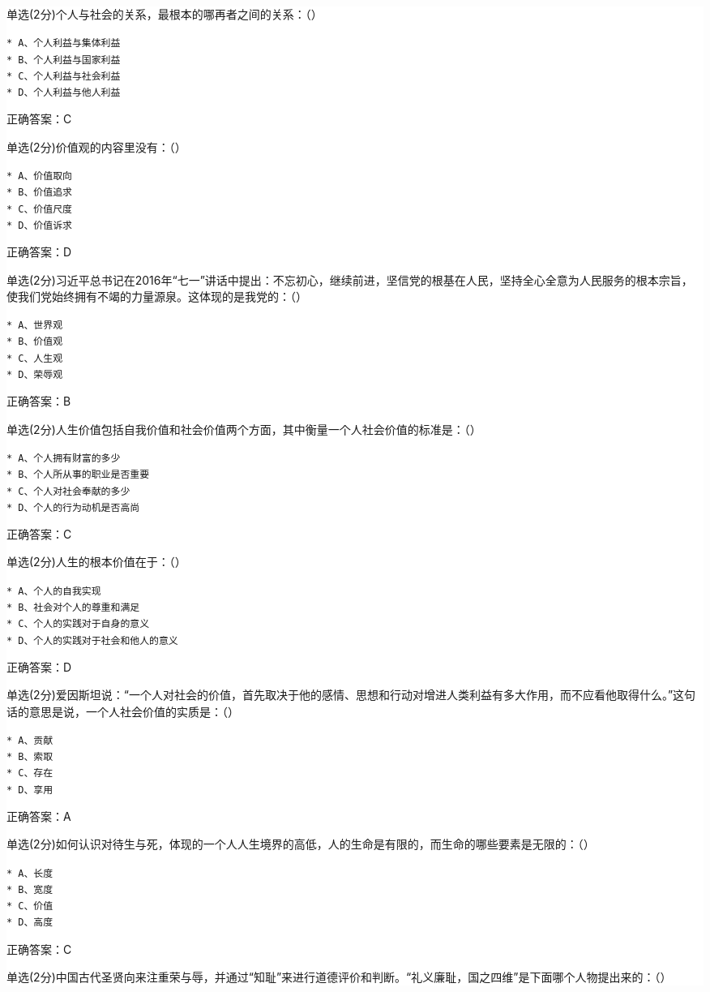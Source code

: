 单选(2分)个人与社会的关系，最根本的哪再者之间的关系：（）    

    * A、个人利益与集体利益
    * B、个人利益与国家利益
    * C、个人利益与社会利益
    * D、个人利益与他人利益
正确答案：C    

单选(2分)价值观的内容里没有：（）    

    * A、价值取向
    * B、价值追求
    * C、价值尺度
    * D、价值诉求
正确答案：D    

单选(2分)习近平总书记在2016年“七一”讲话中提出：不忘初心，继续前进，坚信党的根基在人民，坚持全心全意为人民服务的根本宗旨，使我们党始终拥有不竭的力量源泉。这体现的是我党的：（）    

    * A、世界观
    * B、价值观
    * C、人生观
    * D、荣辱观
正确答案：B    

单选(2分)人生价值包括自我价值和社会价值两个方面，其中衡量一个人社会价值的标准是：（）    

    * A、个人拥有财富的多少
    * B、个人所从事的职业是否重要
    * C、个人对社会奉献的多少
    * D、个人的行为动机是否高尚
正确答案：C    

单选(2分)人生的根本价值在于：（）    

    * A、个人的自我实现
    * B、社会对个人的尊重和满足
    * C、个人的实践对于自身的意义
    * D、个人的实践对于社会和他人的意义
正确答案：D    

单选(2分)爱因斯坦说：“一个人对社会的价值，首先取决于他的感情、思想和行动对增进人类利益有多大作用，而不应看他取得什么。”这句话的意思是说，一个人社会价值的实质是：（）    

    * A、贡献
    * B、索取
    * C、存在
    * D、享用
正确答案：A    

单选(2分)如何认识对待生与死，体现的一个人人生境界的高低，人的生命是有限的，而生命的哪些要素是无限的：（）    

    * A、长度
    * B、宽度
    * C、价值
    * D、高度
正确答案：C    

单选(2分)中国古代圣贤向来注重荣与辱，并通过“知耻”来进行道德评价和判断。“礼义廉耻，国之四维”是下面哪个人物提出来的：（）    
